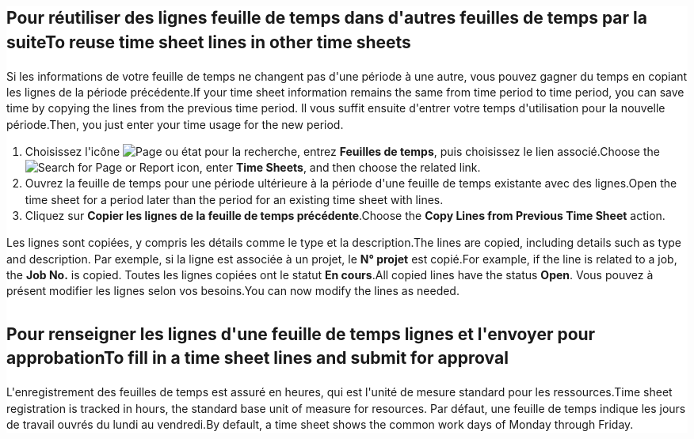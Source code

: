 ## <a name="to-reuse-time-sheet-lines-in-other-time-sheets"></a><span data-ttu-id="d1fdc-138">Pour réutiliser des lignes feuille de temps dans d'autres feuilles de temps par la suite</span><span class="sxs-lookup"><span data-stu-id="d1fdc-138">To reuse time sheet lines in other time sheets</span></span>
<span data-ttu-id="d1fdc-139">Si les informations de votre feuille de temps ne changent pas d'une période à une autre, vous pouvez gagner du temps en copiant les lignes de la période précédente.</span><span class="sxs-lookup"><span data-stu-id="d1fdc-139">If your time sheet information remains the same from time period to time period, you can save time by copying the lines from the previous time period.</span></span> <span data-ttu-id="d1fdc-140">Il vous suffit ensuite d'entrer votre temps d'utilisation pour la nouvelle période.</span><span class="sxs-lookup"><span data-stu-id="d1fdc-140">Then, you just enter your time usage for the new period.</span></span>

1. <span data-ttu-id="d1fdc-141">Choisissez l'icône ![Page ou état pour la recherche](media/ui-search/search_small.png "Page ou état pour la recherche"), entrez **Feuilles de temps**, puis choisissez le lien associé.</span><span class="sxs-lookup"><span data-stu-id="d1fdc-141">Choose the ![Search for Page or Report](media/ui-search/search_small.png "Search for Page or Report icon") icon, enter **Time Sheets**, and then choose the related link.</span></span>  
2. <span data-ttu-id="d1fdc-142">Ouvrez la feuille de temps pour une période ultérieure à la période d'une feuille de temps existante avec des lignes.</span><span class="sxs-lookup"><span data-stu-id="d1fdc-142">Open the time sheet for a period later than the period for an existing time sheet with lines.</span></span>  
3. <span data-ttu-id="d1fdc-143">Cliquez sur **Copier les lignes de la feuille de temps précédente**.</span><span class="sxs-lookup"><span data-stu-id="d1fdc-143">Choose the **Copy Lines from Previous Time Sheet** action.</span></span>

<span data-ttu-id="d1fdc-144">Les lignes sont copiées, y compris les détails comme le type et la description.</span><span class="sxs-lookup"><span data-stu-id="d1fdc-144">The lines are copied, including details such as type and description.</span></span> <span data-ttu-id="d1fdc-145">Par exemple, si la ligne est associée à un projet, le **N° projet** est copié.</span><span class="sxs-lookup"><span data-stu-id="d1fdc-145">For example, if the line is related to a job, the **Job No.** is copied.</span></span> <span data-ttu-id="d1fdc-146">Toutes les lignes copiées ont le statut **En cours**.</span><span class="sxs-lookup"><span data-stu-id="d1fdc-146">All copied lines have the status **Open**.</span></span> <span data-ttu-id="d1fdc-147">Vous pouvez à présent modifier les lignes selon vos besoins.</span><span class="sxs-lookup"><span data-stu-id="d1fdc-147">You can now modify the lines as needed.</span></span>

## <a name="to-fill-in-a-time-sheet-lines-and-submit-for-approval"></a><span data-ttu-id="d1fdc-148">Pour renseigner les lignes d'une feuille de temps lignes et l'envoyer pour approbation</span><span class="sxs-lookup"><span data-stu-id="d1fdc-148">To fill in a time sheet lines and submit for approval</span></span>
<span data-ttu-id="d1fdc-149">L'enregistrement des feuilles de temps est assuré en heures, qui est l'unité de mesure standard pour les ressources.</span><span class="sxs-lookup"><span data-stu-id="d1fdc-149">Time sheet registration is tracked in hours, the standard base unit of measure for resources.</span></span> <span data-ttu-id="d1fdc-150">Par défaut, une feuille de temps indique les jours de travail ouvrés du lundi au vendredi.</span><span class="sxs-lookup"><span data-stu-id="d1fdc-150">By default, a time sheet shows the common work days of Monday through Friday.</span></span>
